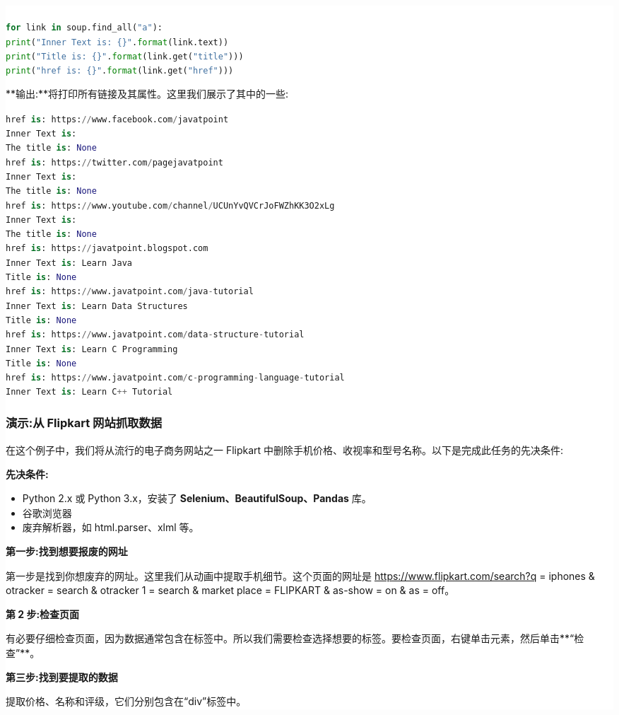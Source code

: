 ```py

for link in soup.find_all("a"):
print("Inner Text is: {}".format(link.text))
print("Title is: {}".format(link.get("title")))
print("href is: {}".format(link.get("href")))

```

**输出:**将打印所有链接及其属性。这里我们展示了其中的一些:

```py
href is: https://www.facebook.com/javatpoint
Inner Text is: 
The title is: None
href is: https://twitter.com/pagejavatpoint
Inner Text is: 
The title is: None
href is: https://www.youtube.com/channel/UCUnYvQVCrJoFWZhKK3O2xLg
Inner Text is: 
The title is: None
href is: https://javatpoint.blogspot.com
Inner Text is: Learn Java
Title is: None
href is: https://www.javatpoint.com/java-tutorial
Inner Text is: Learn Data Structures
Title is: None
href is: https://www.javatpoint.com/data-structure-tutorial
Inner Text is: Learn C Programming
Title is: None
href is: https://www.javatpoint.com/c-programming-language-tutorial
Inner Text is: Learn C++ Tutorial

```

### 演示:从 Flipkart 网站抓取数据

在这个例子中，我们将从流行的电子商务网站之一 Flipkart 中删除手机价格、收视率和型号名称。以下是完成此任务的先决条件:

**先决条件:**

*   Python 2.x 或 Python 3.x，安装了 **Selenium、BeautifulSoup、Pandas** 库。
*   谷歌浏览器
*   废弃解析器，如 html.parser、xlml 等。

**第一步:找到想要报废的网址**

第一步是找到你想废弃的网址。这里我们从动画中提取手机细节。这个页面的网址是 https://www.flipkart.com/search?q = iphones & otracker = search & otracker 1 = search & market place = FLIPKART & as-show = on & as = off。

**第 2 步:检查页面**

有必要仔细检查页面，因为数据通常包含在标签中。所以我们需要检查选择想要的标签。要检查页面，右键单击元素，然后单击**“检查”**。

**第三步:找到要提取的数据**

提取价格、名称和评级，它们分别包含在“div”标签中。
